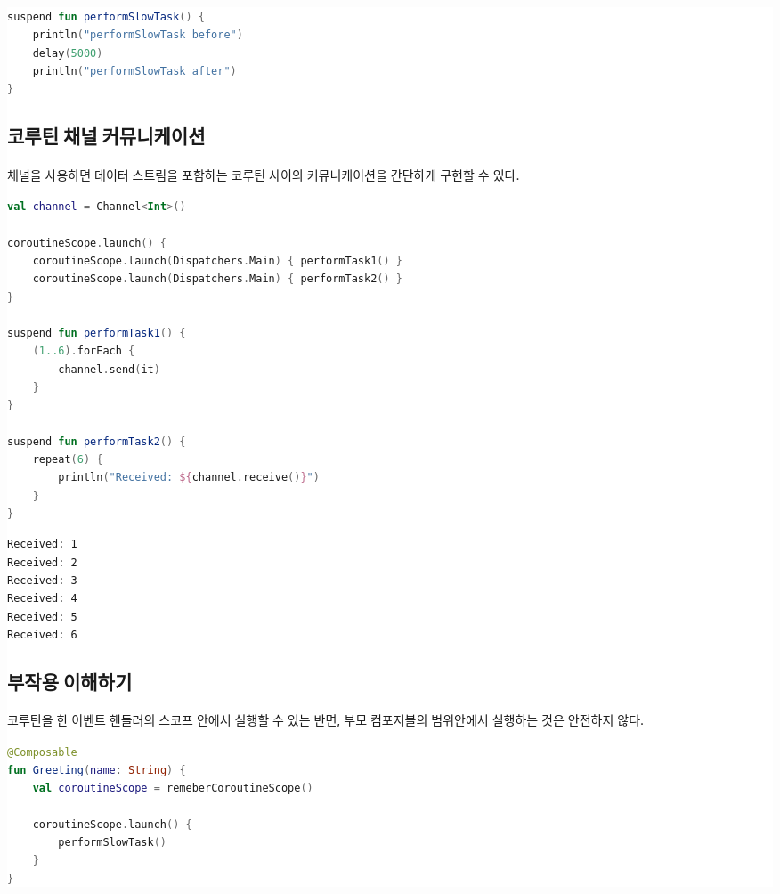 ```kotlin
suspend fun performSlowTask() {
    println("performSlowTask before")
    delay(5000)
    println("performSlowTask after")
}
```   

## 코루틴 채널 커뮤니케이션
채널을 사용하면 데이터 스트림을 포함하는 코루틴 사이의 커뮤니케이션을 간단하게 구현할 수 있다.   

```kotlin
val channel = Channel<Int>()

coroutineScope.launch() {
    coroutineScope.launch(Dispatchers.Main) { performTask1() }
    coroutineScope.launch(Dispatchers.Main) { performTask2() }
}

suspend fun performTask1() {
    (1..6).forEach {
        channel.send(it)
    }
}

suspend fun performTask2() {
    repeat(6) {
        println("Received: ${channel.receive()}")
    }
}
```   

    Received: 1
    Received: 2
    Received: 3
    Received: 4
    Received: 5
    Received: 6   

## 부작용 이해하기   
코루틴을 한 이벤트 핸들러의 스코프 안에서 실행할 수 있는 반면, 부모 컴포저블의 범위안에서 실행하는 것은 안전하지 않다.   

```kotlin
@Composable
fun Greeting(name: String) {
    val coroutineScope = remeberCoroutineScope()

    coroutineScope.launch() {
        performSlowTask()
    }
}
```   
